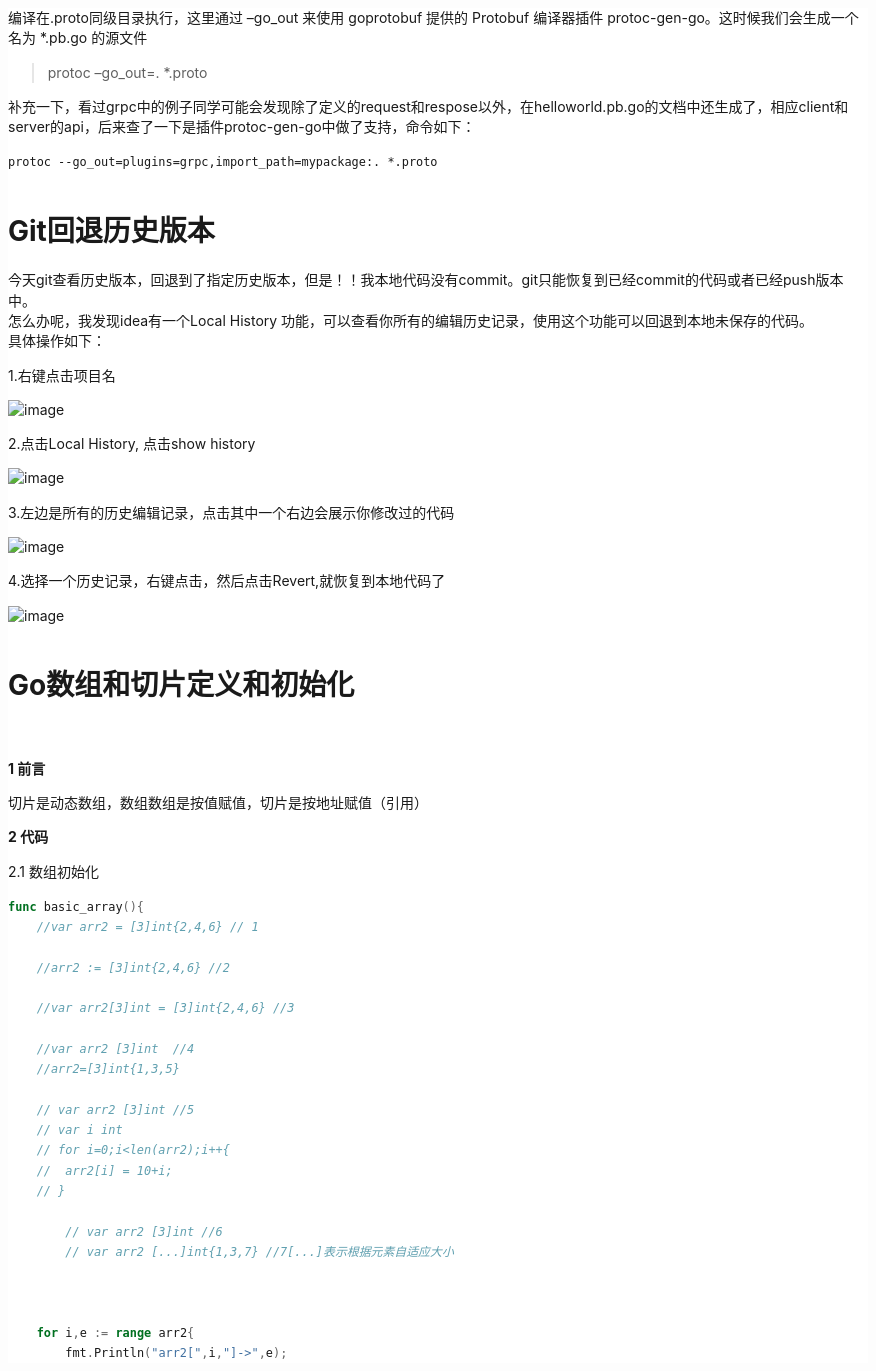 编译在.proto同级目录执行，这里通过 –go_out 来使用 goprotobuf 提供的 Protobuf 编译器插件 protoc-gen-go。这时候我们会生成一个名为 *.pb.go 的源文件

> protoc –go_out=. *.proto

补充一下，看过grpc中的例子同学可能会发现除了定义的request和respose以外，在helloworld.pb.go的文档中还生成了，相应client和server的api，后来查了一下是插件protoc-gen-go中做了支持，命令如下：

​`protoc --go_out=plugins=grpc,import_path=mypackage:. *.proto`​

# Git回退历史版本

今天git查看历史版本，回退到了指定历史版本，但是！！我本地代码没有commit。git只能恢复到已经commit的代码或者已经push版本中。  
怎么办呢，我发现idea有一个Local History 功能，可以查看你所有的编辑历史记录，使用这个功能可以回退到本地未保存的代码。  
具体操作如下：

1.右键点击项目名

![image](http://127.0.0.1:6806/assets/image-20230812141020-inwvhpd.png)​

2.点击Local History, 点击show history

![image](http://127.0.0.1:6806/assets/image-20230812141027-m9iygnt.png)​

3.左边是所有的历史编辑记录，点击其中一个右边会展示你修改过的代码

![image](http://127.0.0.1:6806/assets/image-20230812141033-cca76pw.png)

4.选择一个历史记录，右键点击，然后点击Revert,就恢复到本地代码了

![image](http://127.0.0.1:6806/assets/image-20230812141039-hrkr8bg.png)​

# Go数组和切片定义和初始化

　　

**1 前言**

切片是动态数组，数组数组是按值赋值，切片是按地址赋值（引用）

**2 代码**

2.1 数组初始化

```go
func basic_array(){
    //var arr2 = [3]int{2,4,6} // 1
 
    //arr2 := [3]int{2,4,6} //2
       
    //var arr2[3]int = [3]int{2,4,6} //3
 
    //var arr2 [3]int  //4
    //arr2=[3]int{1,3,5}
 
    // var arr2 [3]int //5
    // var i int
    // for i=0;i<len(arr2);i++{
    //  arr2[i] = 10+i;
    // }
 
        // var arr2 [3]int //6
        // var arr2 [...]int{1,3,7} //7[...]表示根据元素自适应大小
 
 
 
    for i,e := range arr2{
        fmt.Println("arr2[",i,"]->",e);
```